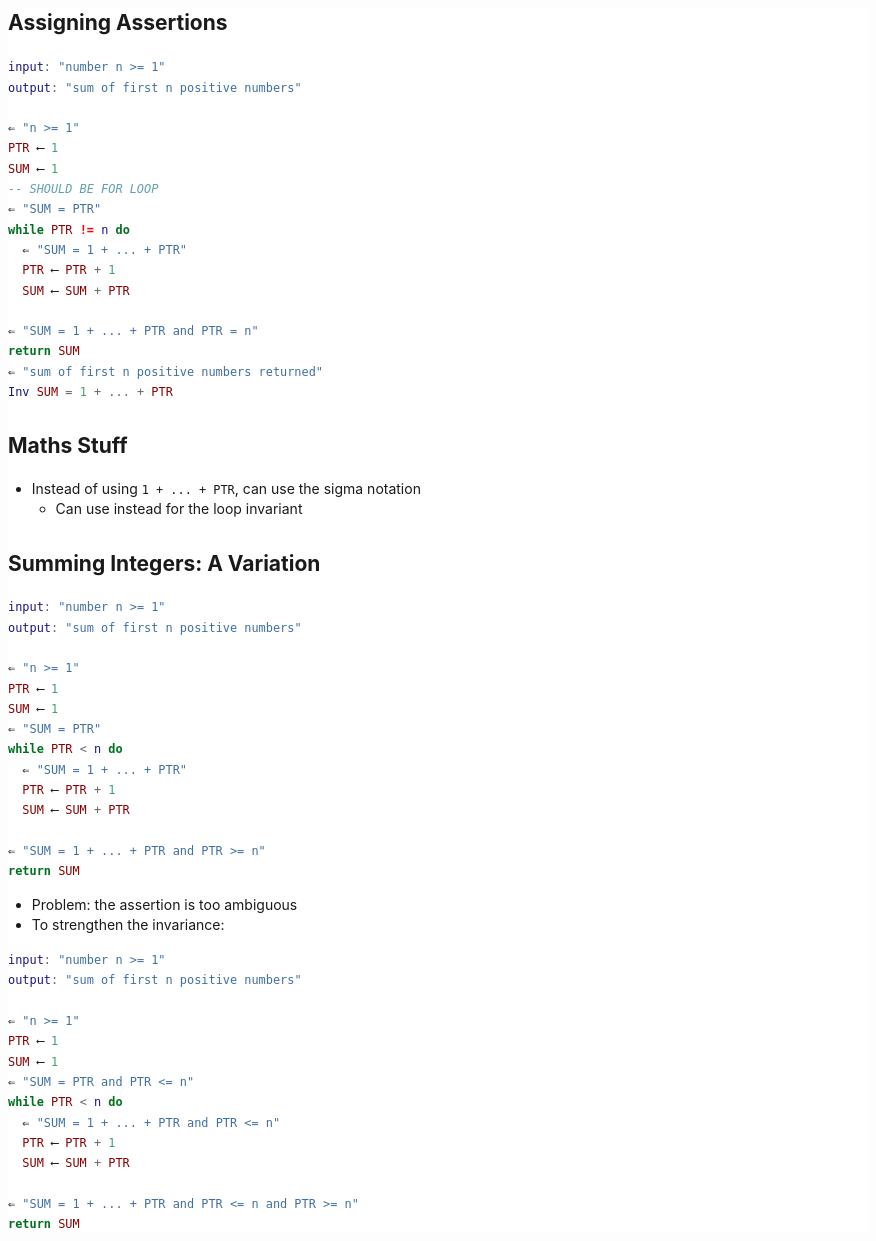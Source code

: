 ## Assigning Assertions

```lua
input: "number n >= 1"
output: "sum of first n positive numbers"

⇐ "n >= 1"
PTR ⟵ 1
SUM ⟵ 1
-- SHOULD BE FOR LOOP
⇐ "SUM = PTR"
while PTR != n do
  ⇐ "SUM = 1 + ... + PTR"
  PTR ⟵ PTR + 1
  SUM ⟵ SUM + PTR

⇐ "SUM = 1 + ... + PTR and PTR = n"
return SUM
⇐ "sum of first n positive numbers returned"
Inv SUM = 1 + ... + PTR
```

## Maths Stuff

- Instead of using `1 + ... + PTR`, can use the sigma notation
  - Can use instead for the loop invariant

## Summing Integers: A Variation

```lua
input: "number n >= 1"
output: "sum of first n positive numbers"

⇐ "n >= 1"
PTR ⟵ 1
SUM ⟵ 1
⇐ "SUM = PTR"
while PTR < n do
  ⇐ "SUM = 1 + ... + PTR"
  PTR ⟵ PTR + 1
  SUM ⟵ SUM + PTR

⇐ "SUM = 1 + ... + PTR and PTR >= n"
return SUM
```

- Problem: the assertion is too ambiguous
- To strengthen the invariance:

```lua
input: "number n >= 1"
output: "sum of first n positive numbers"

⇐ "n >= 1"
PTR ⟵ 1
SUM ⟵ 1
⇐ "SUM = PTR and PTR <= n"
while PTR < n do
  ⇐ "SUM = 1 + ... + PTR and PTR <= n"
  PTR ⟵ PTR + 1
  SUM ⟵ SUM + PTR

⇐ "SUM = 1 + ... + PTR and PTR <= n and PTR >= n"
return SUM
```